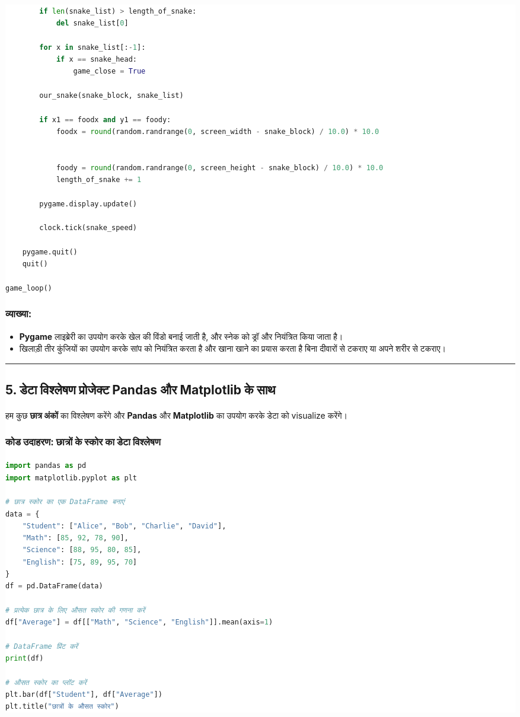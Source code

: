 ```python
        if len(snake_list) > length_of_snake:
            del snake_list[0]

        for x in snake_list[:-1]:
            if x == snake_head:
                game_close = True

        our_snake(snake_block, snake_list)

        if x1 == foodx and y1 == foody:
            foodx = round(random.randrange(0, screen_width - snake_block) / 10.0) * 10.0


            foody = round(random.randrange(0, screen_height - snake_block) / 10.0) * 10.0
            length_of_snake += 1

        pygame.display.update()

        clock.tick(snake_speed)

    pygame.quit()
    quit()

game_loop()
```

### व्याख्या:
- **Pygame** लाइब्रेरी का उपयोग करके खेल की विंडो बनाई जाती है, और स्नेक को ड्रॉ और नियंत्रित किया जाता है।
- खिलाड़ी तीर कुंजियों का उपयोग करके सांप को नियंत्रित करता है और खाना खाने का प्रयास करता है बिना दीवारों से टकराए या अपने शरीर से टकराए।

---

## 5. डेटा विश्लेषण प्रोजेक्ट Pandas और Matplotlib के साथ

हम कुछ **छात्र अंकों** का विश्लेषण करेंगे और **Pandas** और **Matplotlib** का उपयोग करके डेटा को visualize करेंगे।

### कोड उदाहरण: छात्रों के स्कोर का डेटा विश्लेषण

```python
import pandas as pd
import matplotlib.pyplot as plt

# छात्र स्कोर का एक DataFrame बनाएं
data = {
    "Student": ["Alice", "Bob", "Charlie", "David"],
    "Math": [85, 92, 78, 90],
    "Science": [88, 95, 80, 85],
    "English": [75, 89, 95, 70]
}
df = pd.DataFrame(data)

# प्रत्येक छात्र के लिए औसत स्कोर की गणना करें
df["Average"] = df[["Math", "Science", "English"]].mean(axis=1)

# DataFrame प्रिंट करें
print(df)

# औसत स्कोर का प्लॉट करें
plt.bar(df["Student"], df["Average"])
plt.title("छात्रों के औसत स्कोर")
```